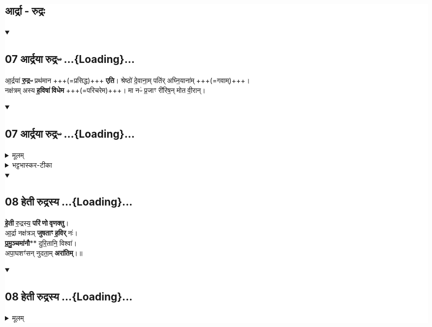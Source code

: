 

## आर्द्रा - रुद्रः

<div class="js_include" includetitle="false" newlevelforh1="2" unfilled url="/vedAH_yajuH/taittirIyam/sArasvata-vibhAgaH/brAhmaNam/Rk/vishvAsa-prastutiH/3/1_nAxatrAdi/1/07_ArdrayA_rudrapH.md">
<details open><summary><h2>07 आर्द्रया रुद्रᳶ ...{Loading}...</h2></summary>



आ॒र्द्रया॑ **रु॒द्रᳶ** प्रथ॑मान +++(=प्रसिद्ध)+++ **एति**। श्रेष्ठो॑ दे॒वाना॒म् पति॑र् अघ्नि॒याना॑म् +++(=गवाम्)+++।  
नक्ष॑त्रम् अस्य **ह॒विषा॑ विधेम** +++(=परिचरेम)+++। मा नᳶ॑ प्र॒जाꣳ री॑रिष॒न् मोत वी॒रान्।

</details>
</div>
<div class="js_include" includetitle="false" newlevelforh1="2" unfilled url="/vedAH_yajuH/taittirIyam/sArasvata-vibhAgaH/brAhmaNam/Rk/sarvASh_TIkAH/3/1_nAxatrAdi/1/07_ArdrayA_rudrapH.md">
<details open><summary><h2>07 आर्द्रया रुद्रᳶ ...{Loading}...</h2></summary>
<details><summary>मूलम्</summary>

आ॒र्द्रया॑ रु॒द्रᳶ प्रथ॑मान एति ।  
श्रेष्ठो॑ दे॒वाना॒म्पति॑रघ्नि॒याना᳚म् ।  
नख्ष॑त्रमस्य ह॒विषा॑ विधेम ।  
मा न॑ᳶ प्र॒जाꣳ री॑रिष॒न्मोत वी॒रान् ।  

</details>
<details><summary>भट्टभास्कर-टीका</summary>

7आर्द्रायाः - आर्द्रयेति ॥ आर्द्रया नक्षत्रेण प्रथमानः विस्तीर्यमाणतेजा एति नः यज्ञं प्राप्नोति । अघ्नियानां गवां पतिः तस्यास्य नक्षत्रं आद्रां विधेम परिचरेम । नः प्रजां पुत्रपौत्रादिकं मा रीरिषत् मा हिंसीः । उत अपि च वीरान् पुत्रान् आश्रितोपाश्रितान् पुरुषान् ॥


</details>
</details>
</div>
<div class="js_include" includetitle="false" newlevelforh1="2" unfilled url="/vedAH_yajuH/taittirIyam/sArasvata-vibhAgaH/brAhmaNam/Rk/vishvAsa-prastutiH/3/1_nAxatrAdi/1/08_hetI_rudrasya.md">
<details open><summary><h2>08 हेती रुद्रस्य ...{Loading}...</h2></summary>


**हे॒ती** रु॒द्रस्य॒ **परि॑ णो वृणक्तु**।  
आ॒र्द्रा नक्ष॑त्रञ् **जुषताꣳ ह॒विर्** नः॑।  
**प्र॒मु॒ञ्चमा॑नौ**** दुरि॒तानि॒ विश्वा॑।  
अपा॒घशꣳ॑सन् नुदता॒म् **अरा॑तिम्**।॥  

</details>
</div>
<div class="js_include" includetitle="false" newlevelforh1="2" unfilled url="/vedAH_yajuH/taittirIyam/sArasvata-vibhAgaH/brAhmaNam/Rk/sarvASh_TIkAH/3/1_nAxatrAdi/1/08_hetI_rudrasya.md">
<details open><summary><h2>08 हेती रुद्रस्य ...{Loading}...</h2></summary>
<details><summary>मूलम्</summary>

हे॒ती रु॒द्रस्य॒ परि॑ णो वृणक्तु ।  
आ॒र्द्रा नख्ष॑त्रञ्जुषताꣳ ह॒विर्नः॑ ॥3॥  
प्र॒मु॒ञ्चमा॑नौ दुरि॒तानि॒ विश्वा᳚ ।  
अपा॒घशꣳ॑सन्नुदता॒मरा॑तिम् ।  

